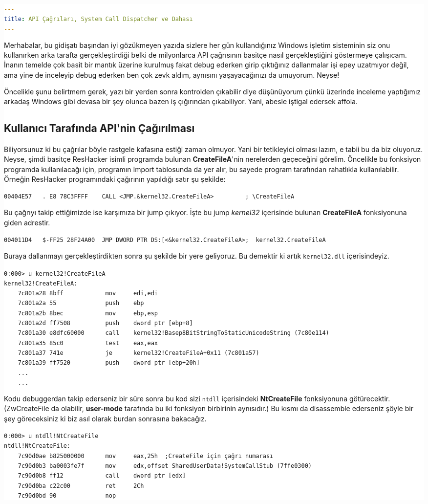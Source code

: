```yaml
---
title: API Çağrıları, System Call Dispatcher ve Dahası
---
```


Merhabalar, bu gidişatı başından iyi gözükmeyen yazıda sizlere her gün kullandığınız Windows işletim sisteminin siz onu kullanırken arka tarafta gerçekleştirdiği belki de milyonlarca API çağrısının basitçe nasıl gerçekleştiğini göstermeye çalışıcam. İnanın temelde çok basit bir mantık üzerine kurulmuş fakat debug ederken girip çıktığınız dallanmalar işi epey uzatmıyor değil, ama yine de inceleyip debug ederken ben çok zevk aldım, aynısını yaşayacağınızı da umuyorum. Neyse!

Öncelikle şunu belirtmem gerek, yazı bir yerden sonra kontrolden çıkabilir diye düşünüyorum çünkü üzerinde inceleme yaptığımız arkadaş Windows gibi devasa bir şey olunca bazen iş çığırından çıkabiliyor. Yani, abesle iştigal edersek affola.

## Kullanıcı Tarafında API'nin Çağırılması
Biliyorsunuz ki bu çağrılar böyle rastgele kafasına estiği zaman olmuyor. Yani bir tetikleyici olması lazım, e tabii bu da biz oluyoruz. Neyse, şimdi basitçe ResHacker isimli programda bulunan **CreateFileA**'nin nerelerden geçeceğini görelim. Öncelikle bu fonksiyon programda kullanılacağı için, programın Import tablosunda da yer alır, bu sayede program tarafından rahatlıkla kullanılabilir. Örneğin ResHacker programındaki çağırının yapıldığı satır şu şekilde:

	00404E57   . E8 78C3FFFF    CALL <JMP.&kernel32.CreateFileA>         ; \CreateFileA

Bu çağrıyı takip ettiğimizde ise karşımıza bir jump çıkıyor. İşte bu jump *kernel32* içerisinde bulunan **CreateFileA** fonksiyonuna giden adrestir.

	004011D4   $-FF25 28F24A00  JMP DWORD PTR DS:[<&kernel32.CreateFileA>;  kernel32.CreateFileA

Buraya dallanmayı gerçekleştirdikten sonra şu şekilde bir yere geliyoruz. Bu demektir ki artık `kernel32.dll` içerisindeyiz.

	0:000> u kernel32!CreateFileA
	kernel32!CreateFileA:
		7c801a28 8bff            mov     edi,edi
		7c801a2a 55              push    ebp
		7c801a2b 8bec            mov     ebp,esp
		7c801a2d ff7508          push    dword ptr [ebp+8]
		7c801a30 e8dfc60000      call    kernel32!Basep8BitStringToStaticUnicodeString (7c80e114)
		7c801a35 85c0            test    eax,eax
		7c801a37 741e            je      kernel32!CreateFileA+0x11 (7c801a57)
		7c801a39 ff7520          push    dword ptr [ebp+20h]
		...
		...

Kodu debuggerdan takip ederseniz bir süre sonra bu kod sizi `ntdll` içerisindeki **NtCreateFile** fonksiyonuna götürecektir. (ZwCreateFile da olabilir, **user-mode** tarafında bu iki fonksiyon birbirinin aynısıdır.) Bu kısmı da disassemble ederseniz şöyle bir şey göreceksiniz ki biz asıl olarak burdan sonrasına bakacağız.

	0:000> u ntdll!NtCreateFile
	ntdll!NtCreateFile:
		7c90d0ae b825000000      mov     eax,25h  ;CreateFile için çağrı numarası
		7c90d0b3 ba0003fe7f      mov     edx,offset SharedUserData!SystemCallStub (7ffe0300)
		7c90d0b8 ff12            call    dword ptr [edx]
		7c90d0ba c22c00          ret     2Ch
		7c90d0bd 90              nop
